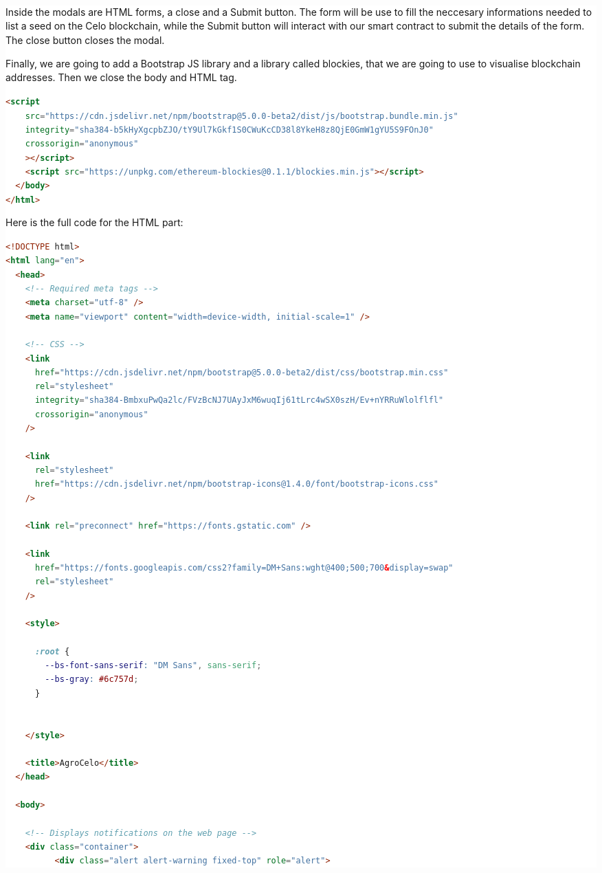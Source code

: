 Inside the modals are HTML forms, a close and a Submit button. The form will be use to fill the neccesary informations needed to list a seed on the Celo blockchain, while the Submit button will interact with our smart contract to submit the details of the form. The close button closes the modal.

Finally, we are going to add a Bootstrap JS library and a library called blockies, that we are going to use to visualise blockchain addresses. Then we close the body and HTML tag.

```html
<script
    src="https://cdn.jsdelivr.net/npm/bootstrap@5.0.0-beta2/dist/js/bootstrap.bundle.min.js"
    integrity="sha384-b5kHyXgcpbZJO/tY9Ul7kGkf1S0CWuKcCD38l8YkeH8z8QjE0GmW1gYU5S9FOnJ0"
    crossorigin="anonymous"
    ></script>
    <script src="https://unpkg.com/ethereum-blockies@0.1.1/blockies.min.js"></script>
  </body>
</html>
```

Here is the full code for the HTML part:

```html
<!DOCTYPE html>
<html lang="en">
  <head>
    <!-- Required meta tags -->
    <meta charset="utf-8" />
    <meta name="viewport" content="width=device-width, initial-scale=1" />

    <!-- CSS -->
    <link
      href="https://cdn.jsdelivr.net/npm/bootstrap@5.0.0-beta2/dist/css/bootstrap.min.css"
      rel="stylesheet"
      integrity="sha384-BmbxuPwQa2lc/FVzBcNJ7UAyJxM6wuqIj61tLrc4wSX0szH/Ev+nYRRuWlolflfl"
      crossorigin="anonymous"
    />

    <link
      rel="stylesheet"
      href="https://cdn.jsdelivr.net/npm/bootstrap-icons@1.4.0/font/bootstrap-icons.css"
    />

    <link rel="preconnect" href="https://fonts.gstatic.com" />
    
    <link
      href="https://fonts.googleapis.com/css2?family=DM+Sans:wght@400;500;700&display=swap"
      rel="stylesheet"
    />
    
    <style>

      :root {
        --bs-font-sans-serif: "DM Sans", sans-serif;
        --bs-gray: #6c757d;
      }


    </style>

    <title>AgroCelo</title>
  </head>

  <body>

    <!-- Displays notifications on the web page -->
    <div class="container">
          <div class="alert alert-warning fixed-top" role="alert">
```